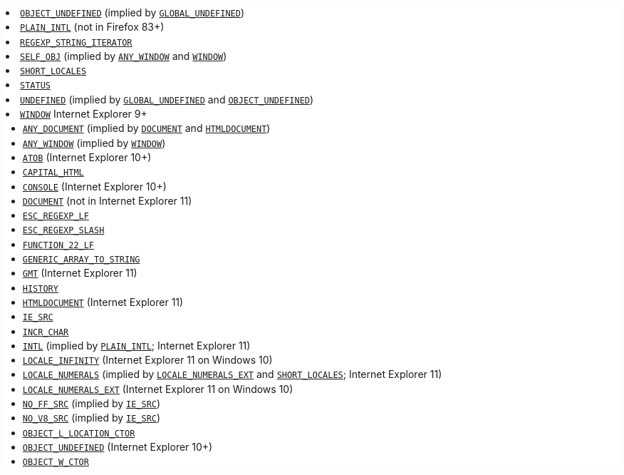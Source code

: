 <li><a href="api-doc/interfaces/FeatureAll.md#OBJECT_UNDEFINED"><code>OBJECT_UNDEFINED</code></a> (implied by <a href="api-doc/interfaces/FeatureAll.md#GLOBAL_UNDEFINED"><code>GLOBAL_UNDEFINED</code></a>)
<li><a href="api-doc/interfaces/FeatureAll.md#PLAIN_INTL"><code>PLAIN_INTL</code></a> (not in Firefox 83+)
<li><a href="api-doc/interfaces/FeatureAll.md#REGEXP_STRING_ITERATOR"><code>REGEXP_STRING_ITERATOR</code></a>
<li><a href="api-doc/interfaces/FeatureAll.md#SELF_OBJ"><code>SELF_OBJ</code></a> (implied by <a href="api-doc/interfaces/FeatureAll.md#ANY_WINDOW"><code>ANY_WINDOW</code></a> and <a href="api-doc/interfaces/FeatureAll.md#WINDOW"><code>WINDOW</code></a>)
<li><a href="api-doc/interfaces/FeatureAll.md#SHORT_LOCALES"><code>SHORT_LOCALES</code></a>
<li><a href="api-doc/interfaces/FeatureAll.md#STATUS"><code>STATUS</code></a>
<li><a href="api-doc/interfaces/FeatureAll.md#UNDEFINED"><code>UNDEFINED</code></a> (implied by <a href="api-doc/interfaces/FeatureAll.md#GLOBAL_UNDEFINED"><code>GLOBAL_UNDEFINED</code></a> and <a href="api-doc/interfaces/FeatureAll.md#OBJECT_UNDEFINED"><code>OBJECT_UNDEFINED</code></a>)
<li><a href="api-doc/interfaces/FeatureAll.md#WINDOW"><code>WINDOW</code></a>
</ul>
</td>
</tr>
<tr>
<td>Internet Explorer 9+</td>
<td>
<ul>
<li><a href="api-doc/interfaces/FeatureAll.md#ANY_DOCUMENT"><code>ANY_DOCUMENT</code></a> (implied by <a href="api-doc/interfaces/FeatureAll.md#DOCUMENT"><code>DOCUMENT</code></a> and <a href="api-doc/interfaces/FeatureAll.md#HTMLDOCUMENT"><code>HTMLDOCUMENT</code></a>)
<li><a href="api-doc/interfaces/FeatureAll.md#ANY_WINDOW"><code>ANY_WINDOW</code></a> (implied by <a href="api-doc/interfaces/FeatureAll.md#WINDOW"><code>WINDOW</code></a>)
<li><a href="api-doc/interfaces/FeatureAll.md#ATOB"><code>ATOB</code></a> (Internet Explorer 10+)
<li><a href="api-doc/interfaces/FeatureAll.md#CAPITAL_HTML"><code>CAPITAL_HTML</code></a>
<li><a href="api-doc/interfaces/FeatureAll.md#CONSOLE"><code>CONSOLE</code></a> (Internet Explorer 10+)
<li><a href="api-doc/interfaces/FeatureAll.md#DOCUMENT"><code>DOCUMENT</code></a> (not in Internet Explorer 11)
<li><a href="api-doc/interfaces/FeatureAll.md#ESC_REGEXP_LF"><code>ESC_REGEXP_LF</code></a>
<li><a href="api-doc/interfaces/FeatureAll.md#ESC_REGEXP_SLASH"><code>ESC_REGEXP_SLASH</code></a>
<li><a href="api-doc/interfaces/FeatureAll.md#FUNCTION_22_LF"><code>FUNCTION_22_LF</code></a>
<li><a href="api-doc/interfaces/FeatureAll.md#GENERIC_ARRAY_TO_STRING"><code>GENERIC_ARRAY_TO_STRING</code></a>
<li><a href="api-doc/interfaces/FeatureAll.md#GMT"><code>GMT</code></a> (Internet Explorer 11)
<li><a href="api-doc/interfaces/FeatureAll.md#HISTORY"><code>HISTORY</code></a>
<li><a href="api-doc/interfaces/FeatureAll.md#HTMLDOCUMENT"><code>HTMLDOCUMENT</code></a> (Internet Explorer 11)
<li><a href="api-doc/interfaces/FeatureAll.md#IE_SRC"><code>IE_SRC</code></a>
<li><a href="api-doc/interfaces/FeatureAll.md#INCR_CHAR"><code>INCR_CHAR</code></a>
<li><a href="api-doc/interfaces/FeatureAll.md#INTL"><code>INTL</code></a> (implied by <a href="api-doc/interfaces/FeatureAll.md#PLAIN_INTL"><code>PLAIN_INTL</code></a>; Internet Explorer 11)
<li><a href="api-doc/interfaces/FeatureAll.md#LOCALE_INFINITY"><code>LOCALE_INFINITY</code></a> (Internet Explorer 11 on Windows 10)
<li><a href="api-doc/interfaces/FeatureAll.md#LOCALE_NUMERALS"><code>LOCALE_NUMERALS</code></a> (implied by <a href="api-doc/interfaces/FeatureAll.md#LOCALE_NUMERALS_EXT"><code>LOCALE_NUMERALS_EXT</code></a> and <a href="api-doc/interfaces/FeatureAll.md#SHORT_LOCALES"><code>SHORT_LOCALES</code></a>; Internet Explorer 11)
<li><a href="api-doc/interfaces/FeatureAll.md#LOCALE_NUMERALS_EXT"><code>LOCALE_NUMERALS_EXT</code></a> (Internet Explorer 11 on Windows 10)
<li><a href="api-doc/interfaces/FeatureAll.md#NO_FF_SRC"><code>NO_FF_SRC</code></a> (implied by <a href="api-doc/interfaces/FeatureAll.md#IE_SRC"><code>IE_SRC</code></a>)
<li><a href="api-doc/interfaces/FeatureAll.md#NO_V8_SRC"><code>NO_V8_SRC</code></a> (implied by <a href="api-doc/interfaces/FeatureAll.md#IE_SRC"><code>IE_SRC</code></a>)
<li><a href="api-doc/interfaces/FeatureAll.md#OBJECT_L_LOCATION_CTOR"><code>OBJECT_L_LOCATION_CTOR</code></a>
<li><a href="api-doc/interfaces/FeatureAll.md#OBJECT_UNDEFINED"><code>OBJECT_UNDEFINED</code></a> (Internet Explorer 10+)
<li><a href="api-doc/interfaces/FeatureAll.md#OBJECT_W_CTOR"><code>OBJECT_W_CTOR</code></a>